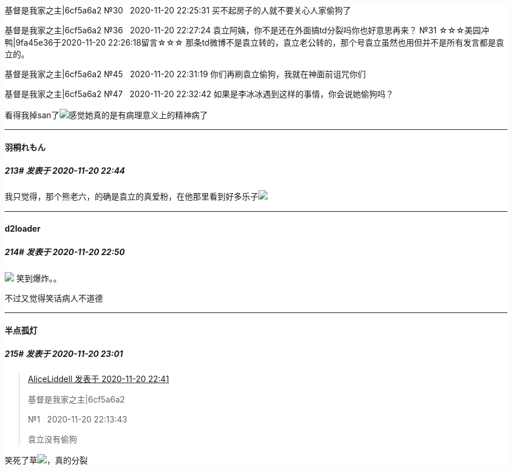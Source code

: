 基督是我家之主|6cf5a6a2
№30   2020-11-20 22:25:31
买不起房子的人就不要关心人家偷狗了

基督是我家之主|6cf5a6a2
№36   2020-11-20 22:27:24
袁立阿姨，你不是还在外面搞td分裂吗你也好意思再来？
№31 ☆☆☆美园冲鸭|9fa45e36于2020-11-20 22:26:18留言☆☆☆
那条td微博不是袁立转的，袁立老公转的，那个号袁立虽然也用但并不是所有发言都是袁立的。

基督是我家之主|6cf5a6a2
№45   2020-11-20 22:31:19
你们再刷袁立偷狗，我就在神面前诅咒你们

基督是我家之主|6cf5a6a2
№47   2020-11-20 22:32:42
如果是李冰冰遇到这样的事情，你会说她偷狗吗？


看得我掉san了<img src="https://static.saraba1st.com/image/smiley/face2017/125.png" referrerpolicy="no-referrer">感觉她真的是有病理意义上的精神病了


-----

####  羽桐れもん  
##### 213#       发表于 2020-11-20 22:44


我只觉得，那个熊老六，的确是袁立的真爱粉，在他那里看到好多乐子<img src="https://static.saraba1st.com/image/smiley/face2017/066.png" referrerpolicy="no-referrer">


-----

####  d2loader  
##### 214#       发表于 2020-11-20 22:50


<img src="https://static.saraba1st.com/image/smiley/face2017/067.png" referrerpolicy="no-referrer"> 笑到爆炸。。


不过又觉得笑话病人不道德


-----

####  半点孤灯  
##### 215#       发表于 2020-11-20 23:01


<blockquote><a href="httphttps://bbs.saraba1st.com/2b/forum.php?mod=redirect&amp;goto=findpost&amp;pid=49464592&amp;ptid=1973111" target="_blank">AliceLiddell 发表于 2020-11-20 22:41</a>

基督是我家之主|6cf5a6a2

№1   2020-11-20 22:13:43

袁立没有偷狗</blockquote>
笑死了草<img src="https://static.saraba1st.com/image/smiley/face2017/067.png" referrerpolicy="no-referrer">，真的分裂
